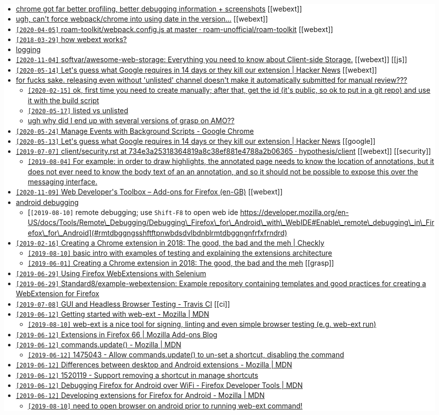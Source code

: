 -   [chrome got far better profiling, better debugging information + screenshots](#chrmgtfrbttrprflngbttrdbggngnfrmtnscrnshts) [[webext]]
-   [ugh, can't force webpack/chrome into using date in the version&#x2026;](#ghcntfrcwbpckchrmntsngdtnthvrsn) [[webext]]
-   [`[2020-04-05]` roam-toolkit/webpack.config.js at master · roam-unofficial/roam-toolkit](#sgthbcmrmnffclrmtlktblbmskcnfgjstmstrrmnffclrmtlkt) [[webext]]
-   [`[2018-03-29]` how webext works?](#hwwbxtwrks) 
-   [logging](#lggng) 
-   [`[2020-11-04]` softvar/awesome-web-storage: Everything you need to know about Client-side Storage.](#sgthbcmsftvrwsmwbstrgsftvrythngyndtknwbtclntsdstrg) [[webext]] [[js]]
-   [`[2020-05-14]` Let's guess what Google requires in 14 days or they kill our extension | Hacker News](#snwsycmbntrcmtmdltsgsswhtsndysrthykllrxtnsnhckrnws) [[webext]]
-   [for fucks sake. releasing even without 'unlisted' channel doesn't make it automatically submitted for manual review???](#frfcksskrlsngvnwthtnlstdctmkttmtcllysbmttdfrmnlrvw) 
    -   [`[2020-02-15]` ok, first time you need to create manually; after that, get the id (it's public, so ok to put in a git repo) and use it with the build script](#kfrsttmyndtcrtmnllyftrthttptngtrpndstwththbldscrpt) 
    -   [`[2020-05-17]` listed vs unlisted](#lstdvsnlstd) 
    -   [ugh why did I end up with several versions of grasp on AMO??](#ghwhyddndpwthsvrlvrsnsfgrspnm) 
-   [`[2020-05-24]` Manage Events with Background Scripts - Google Chrome](#sdvlprchrmcmxtnsnsbckgrndtswthbckgrndscrptsgglchrm) 
-   [`[2020-05-13]` Let's guess what Google requires in 14 days or they kill our extension | Hacker News](#snwsycmbntrcmtmdltsgsswhtsndysrthykllrxtnsnhckrnws) [[google]]
-   [`[2019-07-07]` client/security.rst at 734e3a25318364819a8c38ef881e4788a2b06365 · hypothesis/client](#clntscrtyrsttcfbhypthssclnt) [[webext]] [[security]]
    -   [`[2019-08-04]` For example: in order to draw highlights, the annotated page needs to know the location of annotations, but it does not ever need to know the body text of an an annotation, and so it should not be possible to expose this over the messaging interface.](#frxmplnrdrtdrwhghlghtsthnsbltxpsthsvrthmssgngntrfc) 
-   [`[2020-11-09]` Web Developer's Toolbox – Add-ons for Firefox (en-GB)](#sddnsmzllrgngbfrfxcllctnswbdvlprstlbxddnsfrfrfxngb) [[webext]]
-   [android debugging](#ndrddbggng) 
    -   [`[2019-08-10]` remote debugging; use `Shift-F8` to open web ide https://developer.mozilla.org/en-US/docs/Tools/Remote\_Debugging/Debugging\_Firefox\_for\_Android\_with\_WebIDE#Enable\_remote\_debugging\_in\_Firefox\_for\_Android](#rmtdbggngsshftftpnwbdsdvlbdnblrmtdbggngnfrfxfrndrd) 
-   [`[2019-02-16]` Creating a Chrome extension in 2018: The good, the bad and the meh | Checkly](#crtngchrmxtnsnnthgdthbdndthmhchckly) 
    -   [`[2019-08-10]` basic intro with examples of testing and explaining the extensions architecture](#bscntrwthxmplsftstngndxplnngthxtnsnsrchtctr) 
    -   [`[2019-06-01]` Creating a Chrome extension in 2018: The good, the bad and the meh](#crtngchrmxtnsnnthgdthbdndthmh) [[grasp]]
-   [`[2019-06-29]` Using Firefox WebExtensions with Selenium](#sngfrfxwbxtnsnswthslnm) 
-   [`[2019-06-29]` Standard8/example-webextension: Example repository containing templates and good practices for creating a WebExtension for Firefox](#stndrdxmplwbxtnsnxmplrpstrctcsfrcrtngwbxtnsnfrfrfx) 
-   [`[2019-07-08]` GUI and Headless Browser Testing - Travis CI](#gndhdlssbrwsrtstngtrvsc) [[ci]]
-   [`[2019-06-12]` Getting started with web-ext - Mozilla | MDN](#gttngstrtdwthwbxtmzllmdn) 
    -   [`[2019-08-10]` web-ext is a nice tool for signing, linting and even simple browser testing (e.g. web-ext run)](#wbxtsnctlfrsgnnglntngndvnsmplbrwsrtstnggwbxtrn) 
-   [`[2019-06-12]` Extensions in Firefox 66 | Mozilla Add-ons Blog](#xtnsnsnfrfxmzllddnsblg) 
-   [`[2019-06-12]` commands.update() - Mozilla | MDN](#cmmndspdtmzllmdn) 
    -   [`[2019-06-12]` 1475043 - Allow commands.update() to un-set a shortcut, disabling the command](#llwcmmndspdttnstshrtctdsblngthcmmnd) 
-   [`[2019-06-12]` Differences between desktop and Android extensions - Mozilla | MDN](#dffrncsbtwndsktpndndrdxtnsnsmzllmdn) 
-   [`[2019-06-12]` 1520119 - Support removing a shortcut in manage shortcuts](#spprtrmvngshrtctnmngshrtcts) 
-   [`[2019-06-12]` Debugging Firefox for Android over WiFi - Firefox Developer Tools | MDN](#dbggngfrfxfrndrdvrwffrfxdvlprtlsmdn) 
-   [`[2019-06-12]` Developing extensions for Firefox for Android - Mozilla | MDN](#dvlpngxtnsnsfrfrfxfrndrdmzllmdn) 
    -   [`[2019-08-10]` need to open browser on android prior to running web-ext command!](#ndtpnbrwsrnndrdprrtrnnngwbxtcmmnd) 